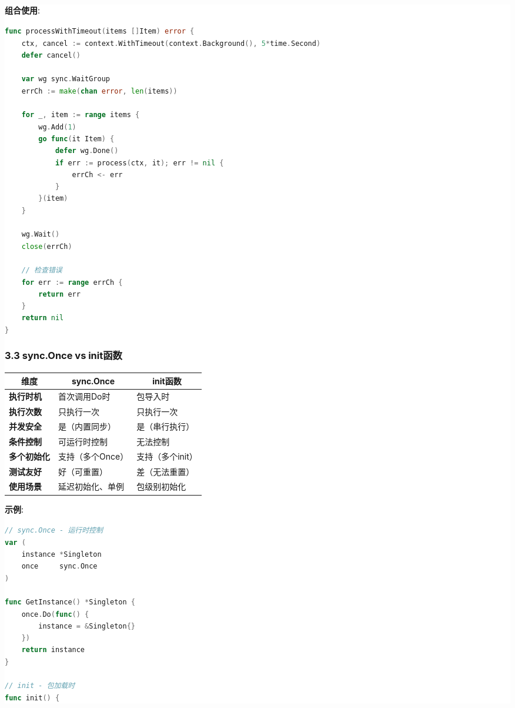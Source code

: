**组合使用**:

```go
func processWithTimeout(items []Item) error {
    ctx, cancel := context.WithTimeout(context.Background(), 5*time.Second)
    defer cancel()
    
    var wg sync.WaitGroup
    errCh := make(chan error, len(items))
    
    for _, item := range items {
        wg.Add(1)
        go func(it Item) {
            defer wg.Done()
            if err := process(ctx, it); err != nil {
                errCh <- err
            }
        }(item)
    }
    
    wg.Wait()
    close(errCh)
    
    // 检查错误
    for err := range errCh {
        return err
    }
    return nil
}
```

### 3.3 sync.Once vs init函数

| 维度 | sync.Once | init函数 |
|------|-----------|---------|
| **执行时机** | 首次调用Do时 | 包导入时 |
| **执行次数** | 只执行一次 | 只执行一次 |
| **并发安全** | 是（内置同步） | 是（串行执行） |
| **条件控制** | 可运行时控制 | 无法控制 |
| **多个初始化** | 支持（多个Once） | 支持（多个init） |
| **测试友好** | 好（可重置） | 差（无法重置） |
| **使用场景** | 延迟初始化、单例 | 包级别初始化 |

**示例**:

```go
// sync.Once - 运行时控制
var (
    instance *Singleton
    once     sync.Once
)

func GetInstance() *Singleton {
    once.Do(func() {
        instance = &Singleton{}
    })
    return instance
}

// init - 包加载时
func init() {
```